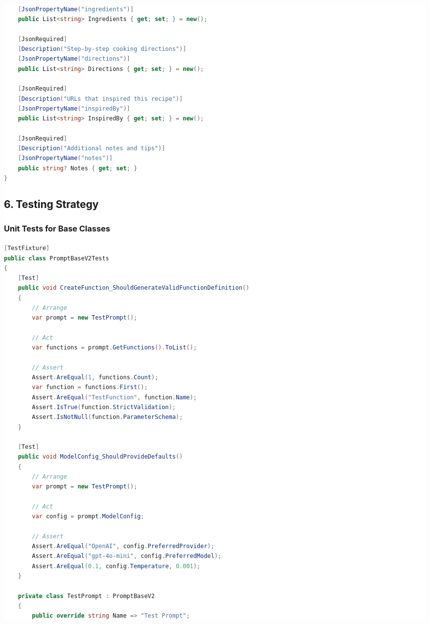 ```csharp
    [JsonPropertyName("ingredients")]
    public List<string> Ingredients { get; set; } = new();

    [JsonRequired]
    [Description("Step-by-step cooking directions")]
    [JsonPropertyName("directions")]
    public List<string> Directions { get; set; } = new();

    [JsonRequired]
    [Description("URLs that inspired this recipe")]
    [JsonPropertyName("inspiredBy")]
    public List<string> InspiredBy { get; set; } = new();

    [JsonRequired]
    [Description("Additional notes and tips")]
    [JsonPropertyName("notes")]
    public string? Notes { get; set; }
}
```

## 6. Testing Strategy

### Unit Tests for Base Classes
```csharp
[TestFixture]
public class PromptBaseV2Tests
{
    [Test]
    public void CreateFunction_ShouldGenerateValidFunctionDefinition()
    {
        // Arrange
        var prompt = new TestPrompt();

        // Act
        var functions = prompt.GetFunctions().ToList();

        // Assert
        Assert.AreEqual(1, functions.Count);
        var function = functions.First();
        Assert.AreEqual("TestFunction", function.Name);
        Assert.IsTrue(function.StrictValidation);
        Assert.IsNotNull(function.ParameterSchema);
    }

    [Test]
    public void ModelConfig_ShouldProvideDefaults()
    {
        // Arrange
        var prompt = new TestPrompt();

        // Act
        var config = prompt.ModelConfig;

        // Assert
        Assert.AreEqual("OpenAI", config.PreferredProvider);
        Assert.AreEqual("gpt-4o-mini", config.PreferredModel);
        Assert.AreEqual(0.1, config.Temperature, 0.001);
    }

    private class TestPrompt : PromptBaseV2
    {
        public override string Name => "Test Prompt";
```